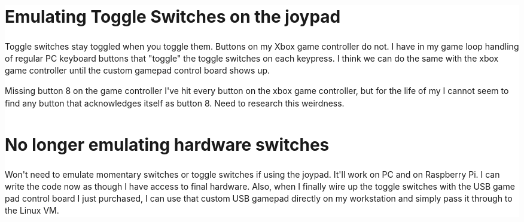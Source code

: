 # Emulating Toggle Switches on the joypad

Toggle switches stay toggled when you toggle them. Buttons on my Xbox game controller do not. I have in my game loop
handling of regular PC keyboard buttons that "toggle" the toggle switches on each keypress. I think we can do the same
with the xbox game controller until the custom gamepad control board shows up.

Missing button 8 on the game controller
I've hit every button on the xbox game controller, but for the life of my I cannot seem to find any button that
acknowledges itself as button 8. Need to research this weirdness.

# No longer emulating hardware switches

Won't need to emulate momentary switches or toggle switches if using the joypad. It'll work on PC and on Raspberry Pi. I
can write the code now as though I have access to final hardware. Also, when I finally wire up the toggle switches with
the USB game pad control board I just purchased, I can use that custom USB gamepad directly on my workstation and simply
pass it through to the Linux VM.
